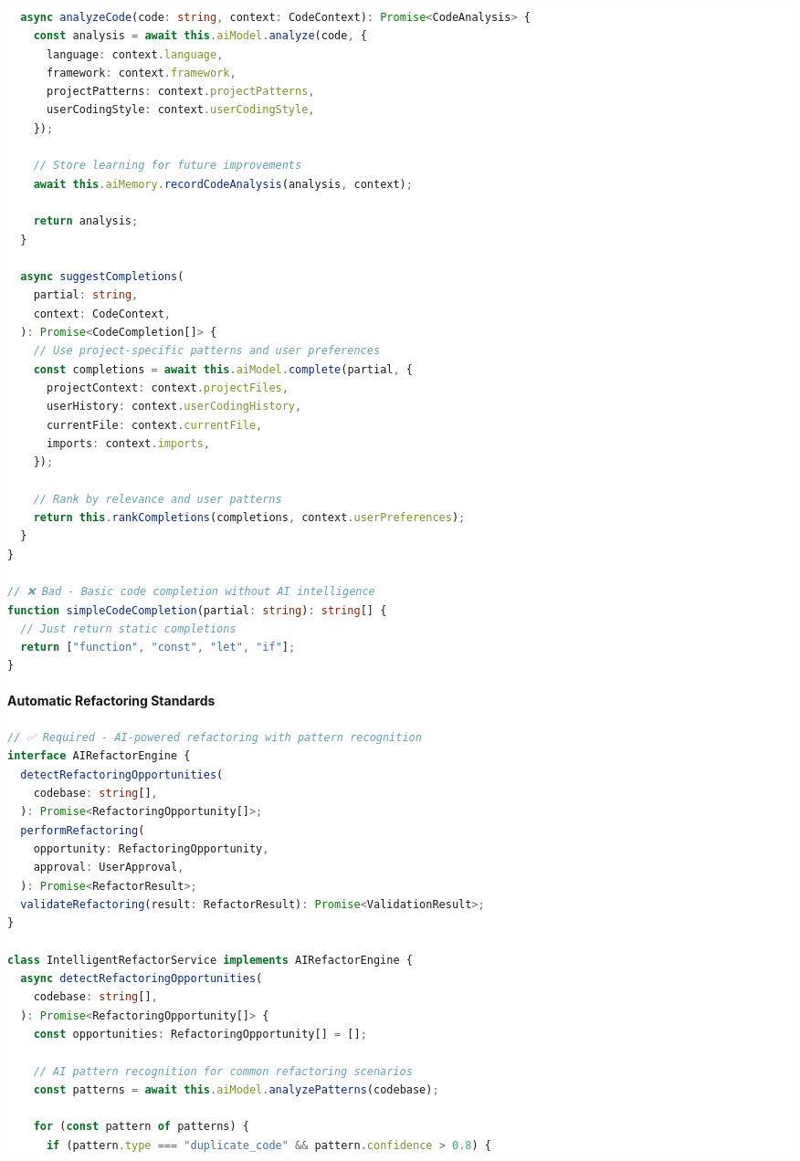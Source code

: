 ```typescript
  async analyzeCode(code: string, context: CodeContext): Promise<CodeAnalysis> {
    const analysis = await this.aiModel.analyze(code, {
      language: context.language,
      framework: context.framework,
      projectPatterns: context.projectPatterns,
      userCodingStyle: context.userCodingStyle,
    });

    // Store learning for future improvements
    await this.aiMemory.recordCodeAnalysis(analysis, context);

    return analysis;
  }

  async suggestCompletions(
    partial: string,
    context: CodeContext,
  ): Promise<CodeCompletion[]> {
    // Use project-specific patterns and user preferences
    const completions = await this.aiModel.complete(partial, {
      projectContext: context.projectFiles,
      userHistory: context.userCodingHistory,
      currentFile: context.currentFile,
      imports: context.imports,
    });

    // Rank by relevance and user patterns
    return this.rankCompletions(completions, context.userPreferences);
  }
}

// ❌ Bad - Basic code completion without AI intelligence
function simpleCodeCompletion(partial: string): string[] {
  // Just return static completions
  return ["function", "const", "let", "if"];
}
```

#### Automatic Refactoring Standards

```typescript
// ✅ Required - AI-powered refactoring with pattern recognition
interface AIRefactorEngine {
  detectRefactoringOpportunities(
    codebase: string[],
  ): Promise<RefactoringOpportunity[]>;
  performRefactoring(
    opportunity: RefactoringOpportunity,
    approval: UserApproval,
  ): Promise<RefactorResult>;
  validateRefactoring(result: RefactorResult): Promise<ValidationResult>;
}

class IntelligentRefactorService implements AIRefactorEngine {
  async detectRefactoringOpportunities(
    codebase: string[],
  ): Promise<RefactoringOpportunity[]> {
    const opportunities: RefactoringOpportunity[] = [];

    // AI pattern recognition for common refactoring scenarios
    const patterns = await this.aiModel.analyzePatterns(codebase);

    for (const pattern of patterns) {
      if (pattern.type === "duplicate_code" && pattern.confidence > 0.8) {
```